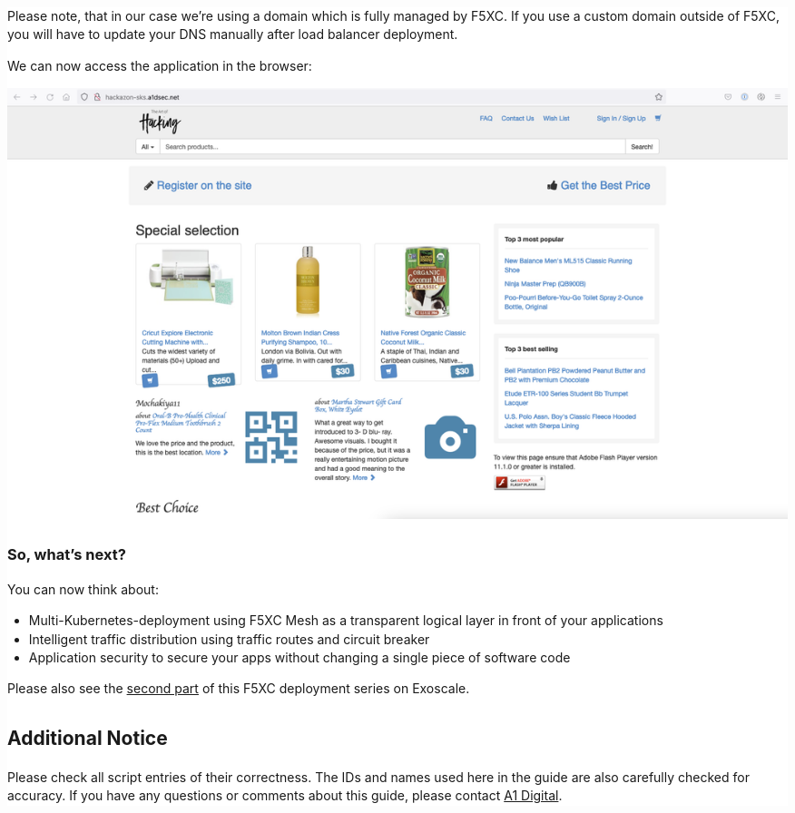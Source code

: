 Please note, that in our case we’re using a domain which is fully managed by F5XC. If you use a custom domain outside of F5XC, you will have to update your DNS manually after load balancer deployment.

We can now access the application in the browser:

![014](img/014.png)

### So, what’s next?

You can now think about:

* Multi-Kubernetes-deployment using F5XC Mesh as a transparent logical layer in front of your applications
* Intelligent traffic distribution using traffic routes and circuit breaker
* Application security to secure your apps without changing a single piece of software code

Please also see the [second part](f5xc-site-kvm.md) of this F5XC deployment series on Exoscale.

## Additional Notice

Please check all script entries of their correctness. The IDs and names used here in the guide are also carefully checked for accuracy. If you have any questions or comments about this guide, please contact [A1 Digital](mailto:vendors.security@a1.digital).